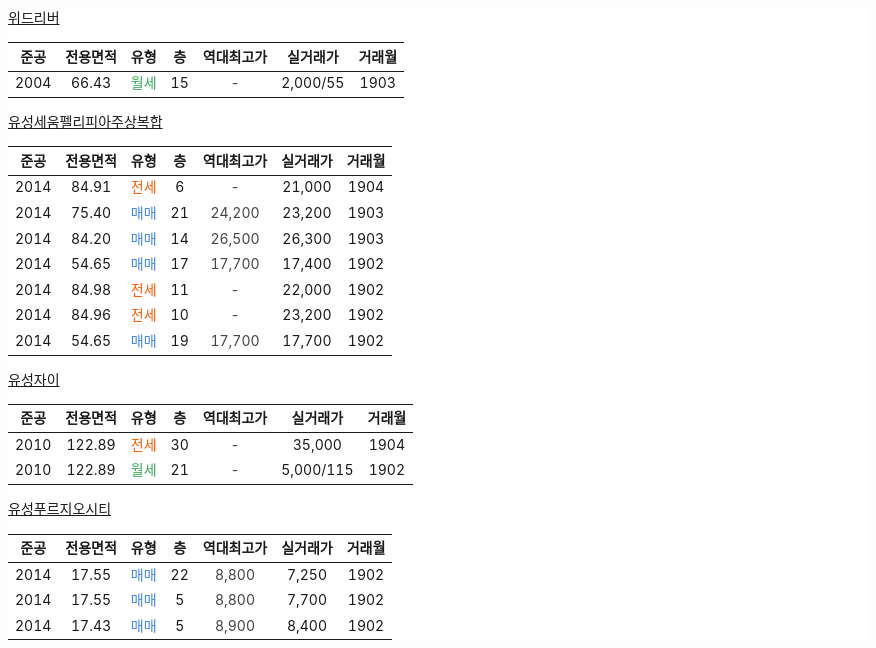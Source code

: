 
<script async src="//pagead2.googlesyndication.com/pagead/js/adsbygoogle.js"></script>

<ins class="adsbygoogle"
     style="display:block"
     data-ad-client="ca-pub-2446590836940007"
     data-ad-slot="1659523306"
     data-ad-format="auto"
     data-full-width-responsive="true"></ins>
<script>
(adsbygoogle = window.adsbygoogle || []).push({});
</script>


[위드리버](https://search.naver.com/search.naver?query=%EB%8C%80%EC%A0%84%EA%B4%91%EC%97%AD%EC%8B%9C+%EC%9C%A0%EC%84%B1%EA%B5%AC+%EB%B4%89%EB%AA%85%EB%8F%99+%EC%9C%84%EB%93%9C%EB%A6%AC%EB%B2%84)

|준공|전용면적|유형|층|역대최고가|실거래가|거래월|
|:---:|:---:|:---:|:---:|:---:|:---:|:---:|
|2004|66.43|<span style="color:#34a853">월세</span>|15|<span style="color:#444444">-</span>|2,000/55|1903|

[유성세움펠리피아주상복합](https://search.naver.com/search.naver?query=%EB%8C%80%EC%A0%84%EA%B4%91%EC%97%AD%EC%8B%9C+%EC%9C%A0%EC%84%B1%EA%B5%AC+%EB%B4%89%EB%AA%85%EB%8F%99+%EC%9C%A0%EC%84%B1%EC%84%B8%EC%9B%80%ED%8E%A0%EB%A6%AC%ED%94%BC%EC%95%84%EC%A3%BC%EC%83%81%EB%B3%B5%ED%95%A9)

|준공|전용면적|유형|층|역대최고가|실거래가|거래월|
|:---:|:---:|:---:|:---:|:---:|:---:|:---:|
|2014|84.91|<span style="color:#ff5a00">전세</span>|6|<span style="color:#444444">-</span>|21,000|1904|
|2014|75.40|<span style="color:#4285f3">매매</span>|21|<span style="color:#444444">24,200</span>|23,200|1903|
|2014|84.20|<span style="color:#4285f3">매매</span>|14|<span style="color:#444444">26,500</span>|26,300|1903|
|2014|54.65|<span style="color:#4285f3">매매</span>|17|<span style="color:#444444">17,700</span>|17,400|1902|
|2014|84.98|<span style="color:#ff5a00">전세</span>|11|<span style="color:#444444">-</span>|22,000|1902|
|2014|84.96|<span style="color:#ff5a00">전세</span>|10|<span style="color:#444444">-</span>|23,200|1902|
|2014|54.65|<span style="color:#4285f3">매매</span>|19|<span style="color:#444444">17,700</span>|17,700|1902|

[유성자이](https://search.naver.com/search.naver?query=%EB%8C%80%EC%A0%84%EA%B4%91%EC%97%AD%EC%8B%9C+%EC%9C%A0%EC%84%B1%EA%B5%AC+%EB%B4%89%EB%AA%85%EB%8F%99+%EC%9C%A0%EC%84%B1%EC%9E%90%EC%9D%B4)

|준공|전용면적|유형|층|역대최고가|실거래가|거래월|
|:---:|:---:|:---:|:---:|:---:|:---:|:---:|
|2010|122.89|<span style="color:#ff5a00">전세</span>|30|<span style="color:#444444">-</span>|35,000|1904|
|2010|122.89|<span style="color:#34a853">월세</span>|21|<span style="color:#444444">-</span>|5,000/115|1902|

[유성푸르지오시티](https://search.naver.com/search.naver?query=%EB%8C%80%EC%A0%84%EA%B4%91%EC%97%AD%EC%8B%9C+%EC%9C%A0%EC%84%B1%EA%B5%AC+%EB%B4%89%EB%AA%85%EB%8F%99+%EC%9C%A0%EC%84%B1%ED%91%B8%EB%A5%B4%EC%A7%80%EC%98%A4%EC%8B%9C%ED%8B%B0)

|준공|전용면적|유형|층|역대최고가|실거래가|거래월|
|:---:|:---:|:---:|:---:|:---:|:---:|:---:|
|2014|17.55|<span style="color:#4285f3">매매</span>|22|<span style="color:#444444">8,800</span>|7,250|1902|
|2014|17.55|<span style="color:#4285f3">매매</span>|5|<span style="color:#444444">8,800</span>|7,700|1902|
|2014|17.43|<span style="color:#4285f3">매매</span>|5|<span style="color:#444444">8,900</span>|8,400|1902|
